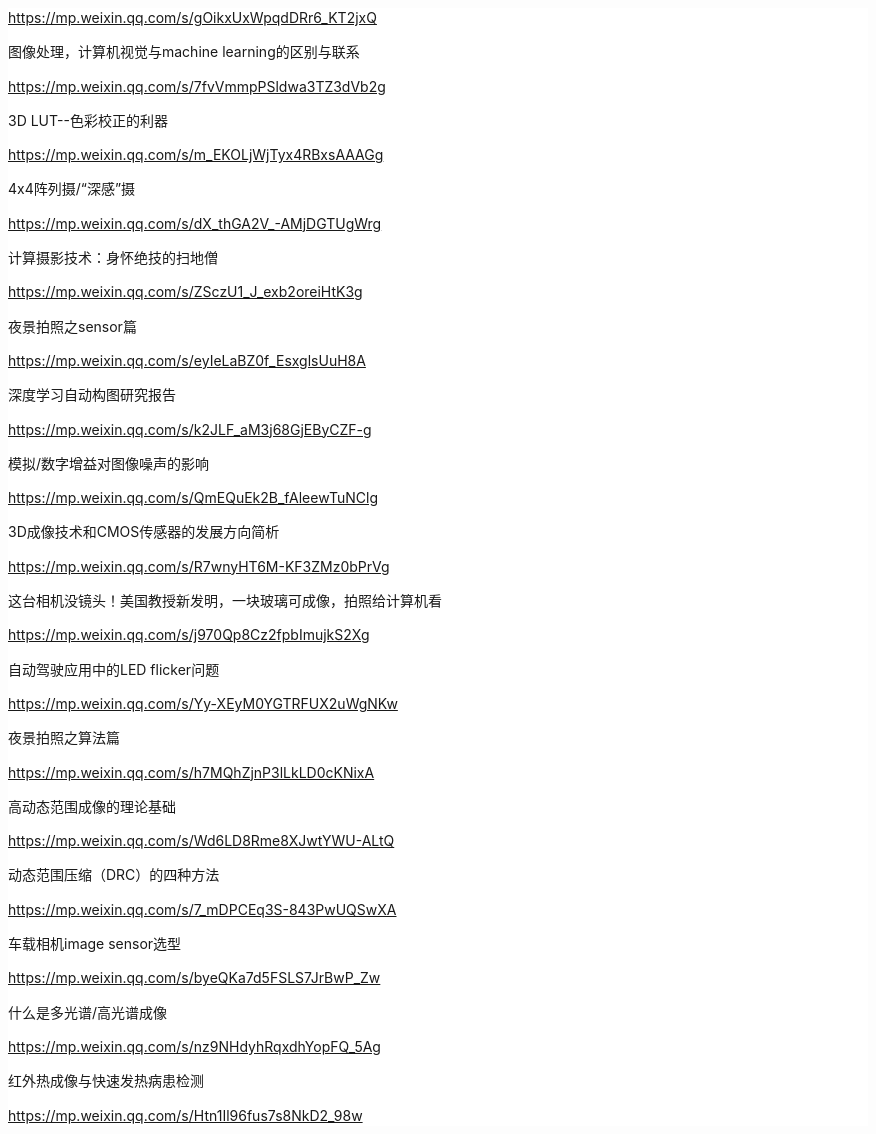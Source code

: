 https://mp.weixin.qq.com/s/gOikxUxWpqdDRr6_KT2jxQ

图像处理，计算机视觉与machine learning的区别与联系

https://mp.weixin.qq.com/s/7fvVmmpPSldwa3TZ3dVb2g

3D LUT--色彩校正的利器

https://mp.weixin.qq.com/s/m_EKOLjWjTyx4RBxsAAAGg

4x4阵列摄/“深感”摄

https://mp.weixin.qq.com/s/dX_thGA2V_-AMjDGTUgWrg

计算摄影技术：身怀绝技的扫地僧

https://mp.weixin.qq.com/s/ZSczU1_J_exb2oreiHtK3g

夜景拍照之sensor篇

https://mp.weixin.qq.com/s/eyIeLaBZ0f_EsxglsUuH8A

深度学习自动构图研究报告

https://mp.weixin.qq.com/s/k2JLF_aM3j68GjEByCZF-g

模拟/数字增益对图像噪声的影响

https://mp.weixin.qq.com/s/QmEQuEk2B_fAleewTuNClg

3D成像技术和CMOS传感器的发展方向简析

https://mp.weixin.qq.com/s/R7wnyHT6M-KF3ZMz0bPrVg

这台相机没镜头！美国教授新发明，一块玻璃可成像，拍照给计算机看

https://mp.weixin.qq.com/s/j970Qp8Cz2fpbImujkS2Xg

自动驾驶应用中的LED flicker问题

https://mp.weixin.qq.com/s/Yy-XEyM0YGTRFUX2uWgNKw

夜景拍照之算法篇

https://mp.weixin.qq.com/s/h7MQhZjnP3lLkLD0cKNixA

高动态范围成像的理论基础

https://mp.weixin.qq.com/s/Wd6LD8Rme8XJwtYWU-ALtQ

动态范围压缩（DRC）的四种方法

https://mp.weixin.qq.com/s/7_mDPCEq3S-843PwUQSwXA

车载相机image sensor选型

https://mp.weixin.qq.com/s/byeQKa7d5FSLS7JrBwP_Zw

什么是多光谱/高光谱成像

https://mp.weixin.qq.com/s/nz9NHdyhRqxdhYopFQ_5Ag

红外热成像与快速发热病患检测

https://mp.weixin.qq.com/s/Htn1Il96fus7s8NkD2_98w
